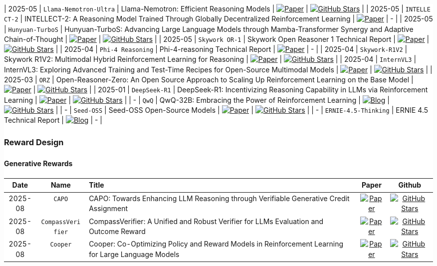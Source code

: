 | 2025-05 | `Llama-Nemotron-Ultra` | Llama-Nemotron: Efficient Reasoning Models | [![Paper](https://img.shields.io/badge/paper-A42C25?style=for-the-badge&logo=arxiv&logoColor=white)](https://arxiv.org/abs/2505.00949) | [![GitHub Stars](https://img.shields.io/github/stars/NVIDIA/Megatron-LM?style=for-the-badge&logo=github&label=GitHub&color=black)](https://github.com/NVIDIA/Megatron-LM) |
| 2025-05 | `INTELLECT-2` | INTELLECT-2: A Reasoning Model Trained Through Globally Decentralized Reinforcement Learning | [![Paper](https://img.shields.io/badge/paper-A42C25?style=for-the-badge&logo=arxiv&logoColor=white)](https://arxiv.org/abs/2505.07291) | - |
| 2025-05 | `Hunyuan-TurboS` | Hunyuan-TurboS: Advancing Large Language Models through Mamba-Transformer Synergy and Adaptive Chain-of-Thought | [![Paper](https://img.shields.io/badge/paper-A42C25?style=for-the-badge&logo=arxiv&logoColor=white)](https://arxiv.org/abs/2505.15431) | [![GitHub Stars](https://img.shields.io/github/stars/Tencent/Hunyuan-TurboS?style=for-the-badge&logo=github&label=GitHub&color=black)](https://github.com/Tencent/Hunyuan-TurboS) |
| 2025-05 | `Skywork OR-1` | Skywork Open Reasoner 1 Technical Report | [![Paper](https://img.shields.io/badge/paper-A42C25?style=for-the-badge&logo=arxiv&logoColor=white)](https://arxiv.org/abs/2505.22312) | [![GitHub Stars](https://img.shields.io/github/stars/SkyworkAI/Skywork-OR1?style=for-the-badge&logo=github&label=GitHub&color=black)](https://github.com/SkyworkAI/Skywork-OR1) |
| 2025-04 | `Phi-4 Reasoning` | Phi-4-reasoning Technical Report | [![Paper](https://img.shields.io/badge/paper-A42C25?style=for-the-badge&logo=arxiv&logoColor=white)](https://arxiv.org/abs/2504.21318) | - |
| 2025-04 | `Skywork-R1V2` | Skywork R1V2: Multimodal Hybrid Reinforcement Learning for Reasoning | [![Paper](https://img.shields.io/badge/paper-A42C25?style=for-the-badge&logo=arxiv&logoColor=white)](https://arxiv.org/abs/2504.16656) | [![GitHub Stars](https://img.shields.io/github/stars/SkyworkAI/Skywork-R1V?style=for-the-badge&logo=github&label=GitHub&color=black)](https://github.com/SkyworkAI/Skywork-R1V) |
| 2025-04 | `InternVL3` | InternVL3: Exploring Advanced Training and Test-Time Recipes for Open-Source Multimodal Models | [![Paper](https://img.shields.io/badge/paper-A42C25?style=for-the-badge&logo=arxiv&logoColor=white)](https://arxiv.org/abs/2504.10479) | [![GitHub Stars](https://img.shields.io/github/stars/OpenGVLab/InternVL?style=for-the-badge&logo=github&label=GitHub&color=black)](https://github.com/OpenGVLab/InternVL) |
| 2025-03 | `ORZ` | Open-Reasoner-Zero: An Open Source Approach to Scaling Up Reinforcement Learning on the Base Model | [![Paper](https://img.shields.io/badge/paper-A42C25?style=for-the-badge&logo=arxiv&logoColor=white)](https://arxiv.org/abs/2503.24290) | [![GitHub Stars](https://img.shields.io/github/stars/Open-Reasoner-Zero/Open-Reasoner-Zero?style=for-the-badge&logo=github&label=GitHub&color=black)](https://github.com/Open-Reasoner-Zero/Open-Reasoner-Zero) |
| 2025-01 | `DeepSeek-R1` | DeepSeek-R1: Incentivizing Reasoning Capability in LLMs via Reinforcement Learning | [![Paper](https://img.shields.io/badge/paper-A42C25?style=for-the-badge&logo=arxiv&logoColor=white)](https://arxiv.org/abs/2501.12948) | [![GitHub Stars](https://img.shields.io/github/stars/deepseek-ai/DeepSeek-R1?style=for-the-badge&logo=github&label=GitHub&color=black)](https://github.com/deepseek-ai/DeepSeek-R1) |
| - | `QwQ` | QwQ-32B: Embracing the Power of Reinforcement Learning | [![Blog](https://img.shields.io/badge/Blog-1F4E79?style=for-the-badge)](https://qwenlm.github.io/blog/qwq-32b/) | [![GitHub Stars](https://img.shields.io/github/stars/QwenLM/QwQ?style=for-the-badge&logo=github&label=GitHub&color=black)](https://github.com/QwenLM/QwQ) |
| - | `Seed-OSS` | Seed-OSS Open-Source Models | [![Paper](https://img.shields.io/badge/Paper-6772E5?style=for-the-badge)](https://github.com/ByteDance-Seed/seed-oss) | [![GitHub Stars](https://img.shields.io/github/stars/ByteDance-Seed/seed-oss?style=for-the-badge&logo=github&label=GitHub&color=black)](https://github.com/ByteDance-Seed/seed-oss) |
| - | `ERNIE-4.5-Thinking` | ERNIE 4.5 Technical Report | [![Blog](https://img.shields.io/badge/Blog-1F4E79?style=for-the-badge)](https://ernie.baidu.com/blog/publication/ERNIE_Technical_Report.pdf) | - |


### Reward Design
#### Generative Rewards

| Date | Name | Title | Paper | Github |
|:-:|:-:|:-|:-:|:-:|
| 2025-08 | `CAPO` | CAPO: Towards Enhancing LLM Reasoning through Verifiable Generative Credit Assignment | [![Paper](https://img.shields.io/badge/paper-A42C25?style=for-the-badge&logo=arxiv&logoColor=white)](https://arxiv.org/abs/2508.02298) | [![GitHub Stars](https://img.shields.io/github/stars/andyclsr/CAPO?style=for-the-badge&logo=github&label=GitHub&color=black)](https://github.com/andyclsr/CAPO) |
| 2025-08 | `CompassVerifier` | CompassVerifier: A Unified and Robust Verifier for LLMs Evaluation and Outcome Reward | [![Paper](https://img.shields.io/badge/paper-A42C25?style=for-the-badge&logo=arxiv&logoColor=white)](https://arxiv.org/abs/2508.03686) | [![GitHub Stars](https://img.shields.io/github/stars/open-compass/CompassVerifier?style=for-the-badge&logo=github&label=GitHub&color=black)](https://github.com/open-compass/CompassVerifier) |
| 2025-08 | `Cooper` | Cooper: Co-Optimizing Policy and Reward Models in Reinforcement Learning for Large Language Models | [![Paper](https://img.shields.io/badge/paper-A42C25?style=for-the-badge&logo=arxiv&logoColor=white)](https://arxiv.org/abs/2508.05613) | [![GitHub Stars](https://img.shields.io/github/stars/zju-real/cooper?style=for-the-badge&logo=github&label=GitHub&color=black)](https://github.com/zju-real/cooper) |
